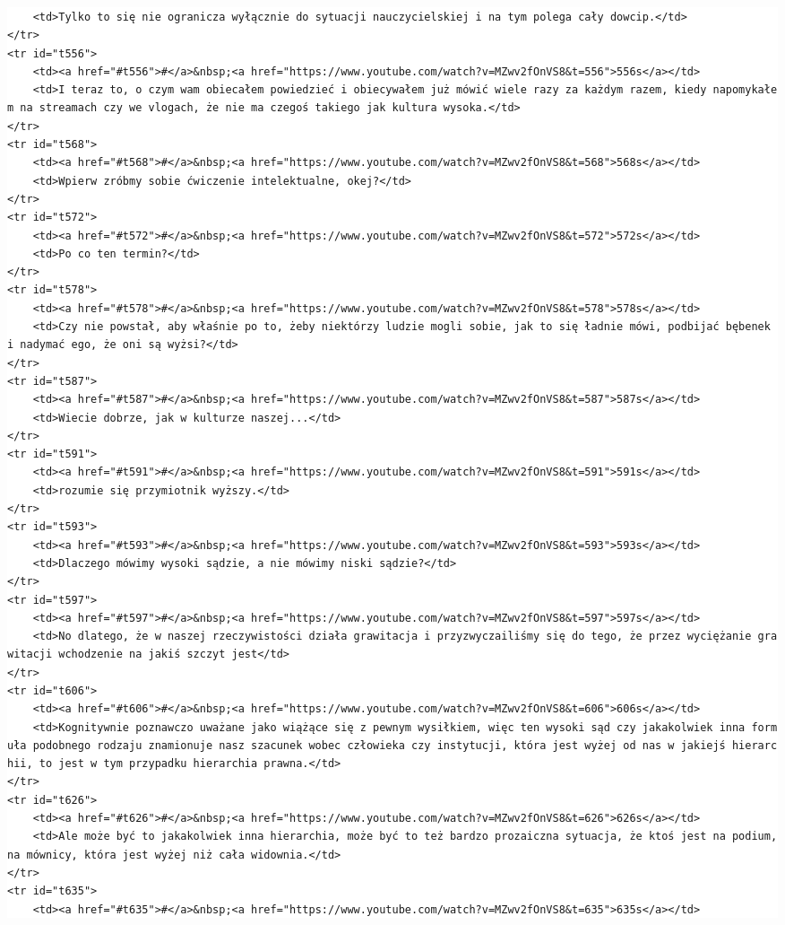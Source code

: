        <td>Tylko to się nie ogranicza wyłącznie do sytuacji nauczycielskiej i na tym polega cały dowcip.</td>
    </tr>
    <tr id="t556">
        <td><a href="#t556">#</a>&nbsp;<a href="https://www.youtube.com/watch?v=MZwv2fOnVS8&t=556">556s</a></td>
        <td>I teraz to, o czym wam obiecałem powiedzieć i obiecywałem już mówić wiele razy za każdym razem, kiedy napomykałem na streamach czy we vlogach, że nie ma czegoś takiego jak kultura wysoka.</td>
    </tr>
    <tr id="t568">
        <td><a href="#t568">#</a>&nbsp;<a href="https://www.youtube.com/watch?v=MZwv2fOnVS8&t=568">568s</a></td>
        <td>Wpierw zróbmy sobie ćwiczenie intelektualne, okej?</td>
    </tr>
    <tr id="t572">
        <td><a href="#t572">#</a>&nbsp;<a href="https://www.youtube.com/watch?v=MZwv2fOnVS8&t=572">572s</a></td>
        <td>Po co ten termin?</td>
    </tr>
    <tr id="t578">
        <td><a href="#t578">#</a>&nbsp;<a href="https://www.youtube.com/watch?v=MZwv2fOnVS8&t=578">578s</a></td>
        <td>Czy nie powstał, aby właśnie po to, żeby niektórzy ludzie mogli sobie, jak to się ładnie mówi, podbijać bębenek i nadymać ego, że oni są wyżsi?</td>
    </tr>
    <tr id="t587">
        <td><a href="#t587">#</a>&nbsp;<a href="https://www.youtube.com/watch?v=MZwv2fOnVS8&t=587">587s</a></td>
        <td>Wiecie dobrze, jak w kulturze naszej...</td>
    </tr>
    <tr id="t591">
        <td><a href="#t591">#</a>&nbsp;<a href="https://www.youtube.com/watch?v=MZwv2fOnVS8&t=591">591s</a></td>
        <td>rozumie się przymiotnik wyższy.</td>
    </tr>
    <tr id="t593">
        <td><a href="#t593">#</a>&nbsp;<a href="https://www.youtube.com/watch?v=MZwv2fOnVS8&t=593">593s</a></td>
        <td>Dlaczego mówimy wysoki sądzie, a nie mówimy niski sądzie?</td>
    </tr>
    <tr id="t597">
        <td><a href="#t597">#</a>&nbsp;<a href="https://www.youtube.com/watch?v=MZwv2fOnVS8&t=597">597s</a></td>
        <td>No dlatego, że w naszej rzeczywistości działa grawitacja i przyzwyczailiśmy się do tego, że przez wyciężanie grawitacji wchodzenie na jakiś szczyt jest</td>
    </tr>
    <tr id="t606">
        <td><a href="#t606">#</a>&nbsp;<a href="https://www.youtube.com/watch?v=MZwv2fOnVS8&t=606">606s</a></td>
        <td>Kognitywnie poznawczo uważane jako wiążące się z pewnym wysiłkiem, więc ten wysoki sąd czy jakakolwiek inna formuła podobnego rodzaju znamionuje nasz szacunek wobec człowieka czy instytucji, która jest wyżej od nas w jakiejś hierarchii, to jest w tym przypadku hierarchia prawna.</td>
    </tr>
    <tr id="t626">
        <td><a href="#t626">#</a>&nbsp;<a href="https://www.youtube.com/watch?v=MZwv2fOnVS8&t=626">626s</a></td>
        <td>Ale może być to jakakolwiek inna hierarchia, może być to też bardzo prozaiczna sytuacja, że ktoś jest na podium, na mównicy, która jest wyżej niż cała widownia.</td>
    </tr>
    <tr id="t635">
        <td><a href="#t635">#</a>&nbsp;<a href="https://www.youtube.com/watch?v=MZwv2fOnVS8&t=635">635s</a></td>